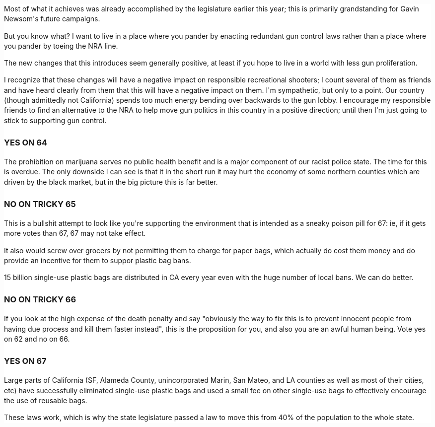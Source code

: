 Most of what it achieves was already accomplished by the legislature earlier
this year; this is primarily grandstanding for Gavin Newsom's future campaigns.

But you know what? I want to live in a place where you pander by enacting
redundant gun control laws rather than a place where you pander by toeing the
NRA line.

The new changes that this introduces seem generally positive, at least if you
hope to live in a world with less gun proliferation.

I recognize that these changes will have a negative impact on responsible
recreational shooters; I count several of them as friends and have heard clearly
from them that this will have a negative impact on them. I'm sympathetic, but
only to a point. Our country (though admittedly not California) spends too much
energy bending over backwards to the gun lobby. I encourage my responsible
friends to find an alternative to the NRA to help move gun politics in this
country in a positive direction; until then I'm just going to stick to
supporting gun control.

### YES ON 64

The prohibition on marijuana serves no public health benefit and is a major
component of our racist police state. The time for this is overdue. The only
downside I can see is that it in the short run it may hurt the economy of some
northern counties which are driven by the black market, but in the big picture
this is far better.

### NO ON TRICKY 65
This is a bullshit attempt to look like you're supporting the environment that
is intended as a sneaky poison pill for 67: ie, if it gets more votes than 67,
67 may not take effect.

It also would screw over grocers by not permitting them to charge for paper
bags, which actually do cost them money and do provide an incentive for them to
suppor plastic bag bans.

15 billion single-use plastic bags are distributed in CA every year even with
the huge number of local bans. We can do better.

### NO ON TRICKY 66

If you look at the high expense of the death penalty and say "obviously the way
to fix this is to prevent innocent people from having due process and kill them
faster instead", this is the proposition for you, and also you are an awful
human being. Vote yes on 62 and no on 66.

### YES ON 67

Large parts of California (SF, Alameda County, unincorporated Marin, San Mateo,
and LA counties as well as most of their cities, etc) have successfully
eliminated single-use plastic bags and used a small fee on other single-use bags
to effectively encourage the use of reusable bags.

These laws work, which is why the state legislature passed a law to move this
from 40% of the population to the whole state.
